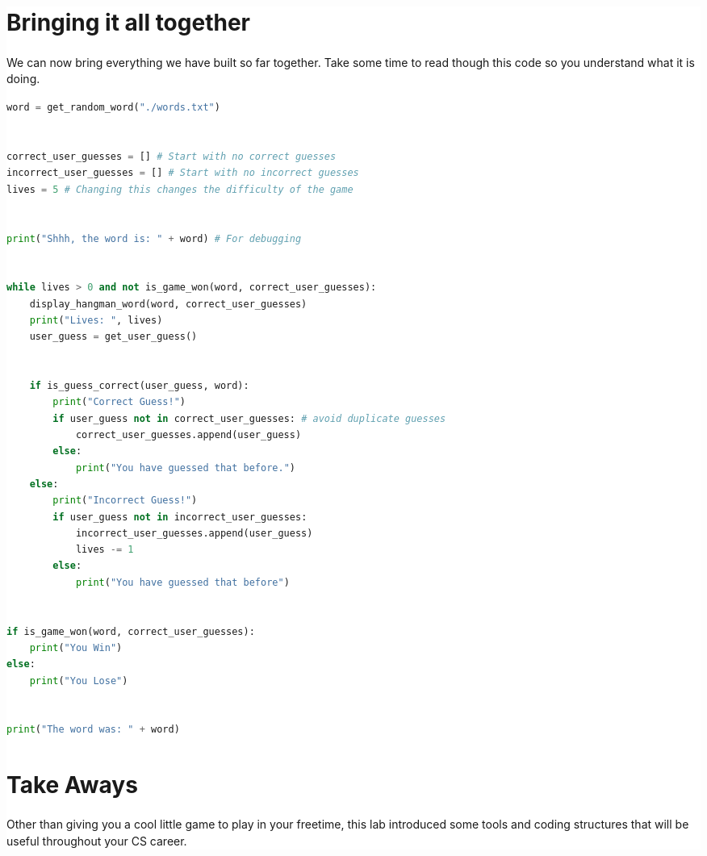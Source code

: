 
# Bringing it all together
We can now bring everything we have built so far together. Take some time to read though this code so you understand what it is doing.


```python
word = get_random_word("./words.txt")


correct_user_guesses = [] # Start with no correct guesses
incorrect_user_guesses = [] # Start with no incorrect guesses
lives = 5 # Changing this changes the difficulty of the game


print("Shhh, the word is: " + word) # For debugging


while lives > 0 and not is_game_won(word, correct_user_guesses):
    display_hangman_word(word, correct_user_guesses)
    print("Lives: ", lives)
    user_guess = get_user_guess()


    if is_guess_correct(user_guess, word):
        print("Correct Guess!")
        if user_guess not in correct_user_guesses: # avoid duplicate guesses
            correct_user_guesses.append(user_guess)
        else:
            print("You have guessed that before.")
    else:
        print("Incorrect Guess!")
        if user_guess not in incorrect_user_guesses:
            incorrect_user_guesses.append(user_guess)
            lives -= 1
        else:
            print("You have guessed that before")


if is_game_won(word, correct_user_guesses):
    print("You Win")
else:
    print("You Lose")


print("The word was: " + word)
```


# Take Aways
Other than giving you a cool little game to play in your freetime, this lab introduced some tools and coding structures that will be useful throughout your CS career.
